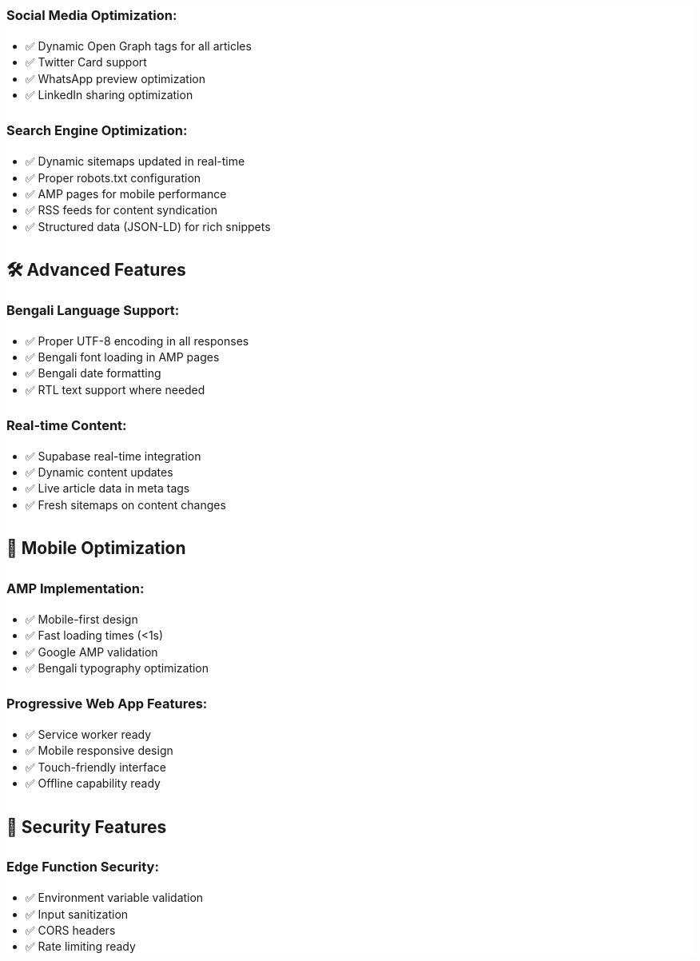 ### Social Media Optimization:
- ✅ Dynamic Open Graph tags for all articles
- ✅ Twitter Card support
- ✅ WhatsApp preview optimization
- ✅ LinkedIn sharing optimization

### Search Engine Optimization:
- ✅ Dynamic sitemaps updated in real-time
- ✅ Proper robots.txt configuration
- ✅ AMP pages for mobile performance
- ✅ RSS feeds for content syndication
- ✅ Structured data (JSON-LD) for rich snippets

## 🛠️ **Advanced Features**

### Bengali Language Support:
- ✅ Proper UTF-8 encoding in all responses
- ✅ Bengali font loading in AMP pages
- ✅ Bengali date formatting
- ✅ RTL text support where needed

### Real-time Content:
- ✅ Supabase real-time integration
- ✅ Dynamic content updates
- ✅ Live article data in meta tags
- ✅ Fresh sitemaps on content changes

## 📱 **Mobile Optimization**

### AMP Implementation:
- ✅ Mobile-first design
- ✅ Fast loading times (<1s)
- ✅ Google AMP validation
- ✅ Bengali typography optimization

### Progressive Web App Features:
- ✅ Service worker ready
- ✅ Mobile responsive design
- ✅ Touch-friendly interface
- ✅ Offline capability ready

## 🔐 **Security Features**

### Edge Function Security:
- ✅ Environment variable validation
- ✅ Input sanitization
- ✅ CORS headers
- ✅ Rate limiting ready
